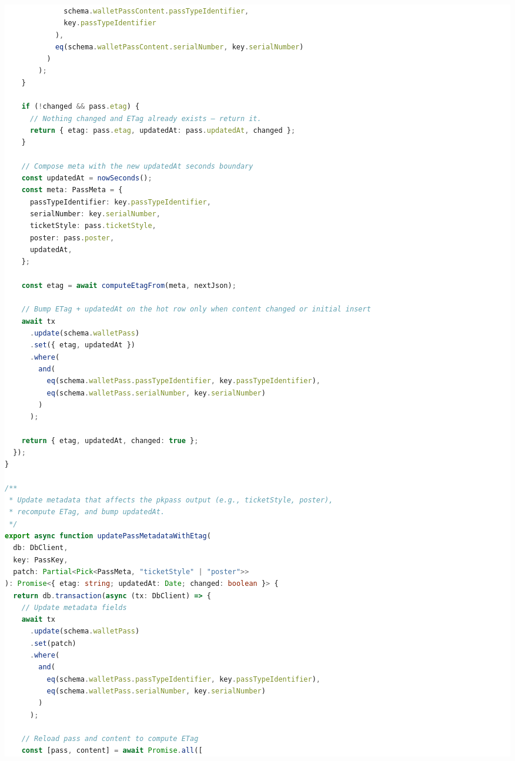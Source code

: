 ```ts
              schema.walletPassContent.passTypeIdentifier,
              key.passTypeIdentifier
            ),
            eq(schema.walletPassContent.serialNumber, key.serialNumber)
          )
        );
    }

    if (!changed && pass.etag) {
      // Nothing changed and ETag already exists – return it.
      return { etag: pass.etag, updatedAt: pass.updatedAt, changed };
    }

    // Compose meta with the new updatedAt seconds boundary
    const updatedAt = nowSeconds();
    const meta: PassMeta = {
      passTypeIdentifier: key.passTypeIdentifier,
      serialNumber: key.serialNumber,
      ticketStyle: pass.ticketStyle,
      poster: pass.poster,
      updatedAt,
    };

    const etag = await computeEtagFrom(meta, nextJson);

    // Bump ETag + updatedAt on the hot row only when content changed or initial insert
    await tx
      .update(schema.walletPass)
      .set({ etag, updatedAt })
      .where(
        and(
          eq(schema.walletPass.passTypeIdentifier, key.passTypeIdentifier),
          eq(schema.walletPass.serialNumber, key.serialNumber)
        )
      );

    return { etag, updatedAt, changed: true };
  });
}

/**
 * Update metadata that affects the pkpass output (e.g., ticketStyle, poster),
 * recompute ETag, and bump updatedAt.
 */
export async function updatePassMetadataWithEtag(
  db: DbClient,
  key: PassKey,
  patch: Partial<Pick<PassMeta, "ticketStyle" | "poster">>
): Promise<{ etag: string; updatedAt: Date; changed: boolean }> {
  return db.transaction(async (tx: DbClient) => {
    // Update metadata fields
    await tx
      .update(schema.walletPass)
      .set(patch)
      .where(
        and(
          eq(schema.walletPass.passTypeIdentifier, key.passTypeIdentifier),
          eq(schema.walletPass.serialNumber, key.serialNumber)
        )
      );

    // Reload pass and content to compute ETag
    const [pass, content] = await Promise.all([
```